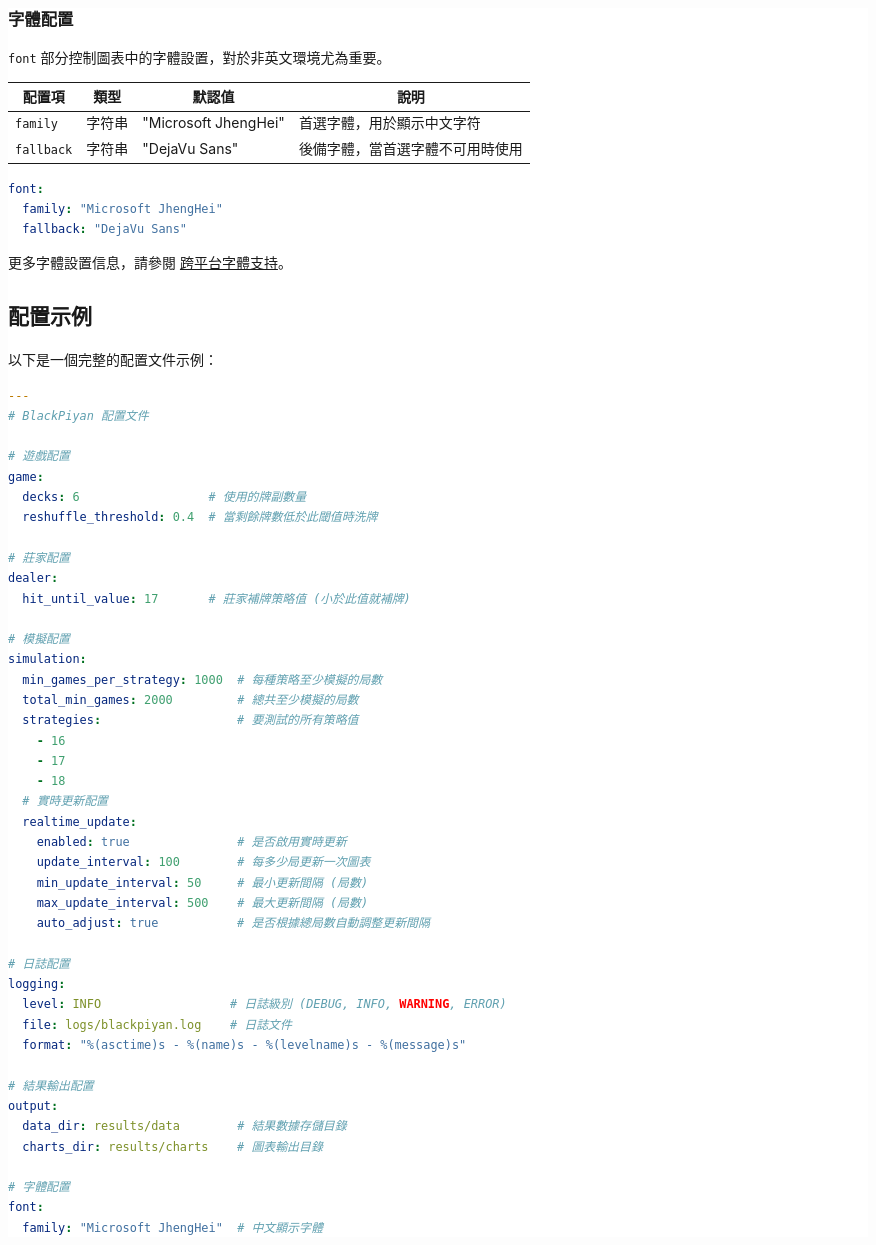 ### 字體配置

`font` 部分控制圖表中的字體設置，對於非英文環境尤為重要。

| 配置項 | 類型 | 默認值 | 說明 |
|------|------|-------|------|
| `family` | 字符串 | "Microsoft JhengHei" | 首選字體，用於顯示中文字符 |
| `fallback` | 字符串 | "DejaVu Sans" | 後備字體，當首選字體不可用時使用 |

```yaml
font:
  family: "Microsoft JhengHei"
  fallback: "DejaVu Sans"
```

更多字體設置信息，請參閱 [跨平台字體支持](./font_support.md)。

## 配置示例

以下是一個完整的配置文件示例：

```yaml
---
# BlackPiyan 配置文件

# 遊戲配置
game:
  decks: 6                  # 使用的牌副數量
  reshuffle_threshold: 0.4  # 當剩餘牌數低於此閾值時洗牌

# 莊家配置
dealer:
  hit_until_value: 17       # 莊家補牌策略值 (小於此值就補牌)

# 模擬配置
simulation:
  min_games_per_strategy: 1000  # 每種策略至少模擬的局數
  total_min_games: 2000         # 總共至少模擬的局數
  strategies:                   # 要測試的所有策略值
    - 16
    - 17
    - 18
  # 實時更新配置
  realtime_update:
    enabled: true               # 是否啟用實時更新
    update_interval: 100        # 每多少局更新一次圖表
    min_update_interval: 50     # 最小更新間隔 (局數)
    max_update_interval: 500    # 最大更新間隔 (局數)
    auto_adjust: true           # 是否根據總局數自動調整更新間隔

# 日誌配置
logging:
  level: INFO                  # 日誌級別 (DEBUG, INFO, WARNING, ERROR)
  file: logs/blackpiyan.log    # 日誌文件
  format: "%(asctime)s - %(name)s - %(levelname)s - %(message)s"

# 結果輸出配置
output:
  data_dir: results/data        # 結果數據存儲目錄
  charts_dir: results/charts    # 圖表輸出目錄 
  
# 字體配置
font:
  family: "Microsoft JhengHei"  # 中文顯示字體
```